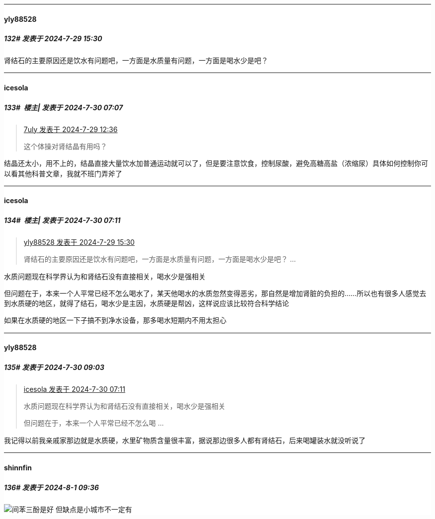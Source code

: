 
*****

####  yly88528  
##### 132#       发表于 2024-7-29 15:30

肾结石的主要原因还是饮水有问题吧，一方面是水质量有问题，一方面是喝水少是吧？


*****

####  icesola  
##### 133#         楼主| 发表于 2024-7-30 07:07

<blockquote><a href="httphttps://bbs.saraba1st.com/2b/forum.php?mod=redirect&amp;goto=findpost&amp;pid=65732296&amp;ptid=2178141" target="_blank">7uly 发表于 2024-7-29 12:36</a>

这个体操对肾结晶有用吗？</blockquote>
结晶还太小，用不上的，结晶直接大量饮水加普通运动就可以了，但是要注意饮食，控制尿酸，避免高糖高盐（浓缩尿）具体如何控制你可以看其他科普文章，我就不班门弄斧了


*****

####  icesola  
##### 134#         楼主| 发表于 2024-7-30 07:11

<blockquote><a href="httphttps://bbs.saraba1st.com/2b/forum.php?mod=redirect&amp;goto=findpost&amp;pid=65733934&amp;ptid=2178141" target="_blank">yly88528 发表于 2024-7-29 15:30</a>

肾结石的主要原因还是饮水有问题吧，一方面是水质量有问题，一方面是喝水少是吧？ ...</blockquote>
水质问题现在科学界认为和肾结石没有直接相关，喝水少是强相关

但问题在于，本来一个人平常已经不怎么喝水了，某天他喝水的水质忽然变得恶劣，那自然是增加肾脏的负担的……所以也有很多人感觉去到水质硬的地区，就得了结石，喝水少是主因，水质硬是帮凶，这样说应该比较符合科学结论

如果在水质硬的地区一下子搞不到净水设备，那多喝水短期内不用太担心


*****

####  yly88528  
##### 135#       发表于 2024-7-30 09:03

<blockquote><a href="httphttps://bbs.saraba1st.com/2b/forum.php?mod=redirect&amp;goto=findpost&amp;pid=65739897&amp;ptid=2178141" target="_blank">icesola 发表于 2024-7-30 07:11</a>

水质问题现在科学界认为和肾结石没有直接相关，喝水少是强相关

但问题在于，本来一个人平常已经不怎么喝 ...</blockquote>
我记得以前我亲戚家那边就是水质硬，水里矿物质含量很丰富，据说那边很多人都有肾结石，后来喝罐装水就没听说了


*****

####  shinnfin  
##### 136#       发表于 2024-8-1 09:36

<img src="https://static.saraba1st.com/image/smiley/face2017/068.png" referrerpolicy="no-referrer">间苯三酚是好
但缺点是小城市不一定有
